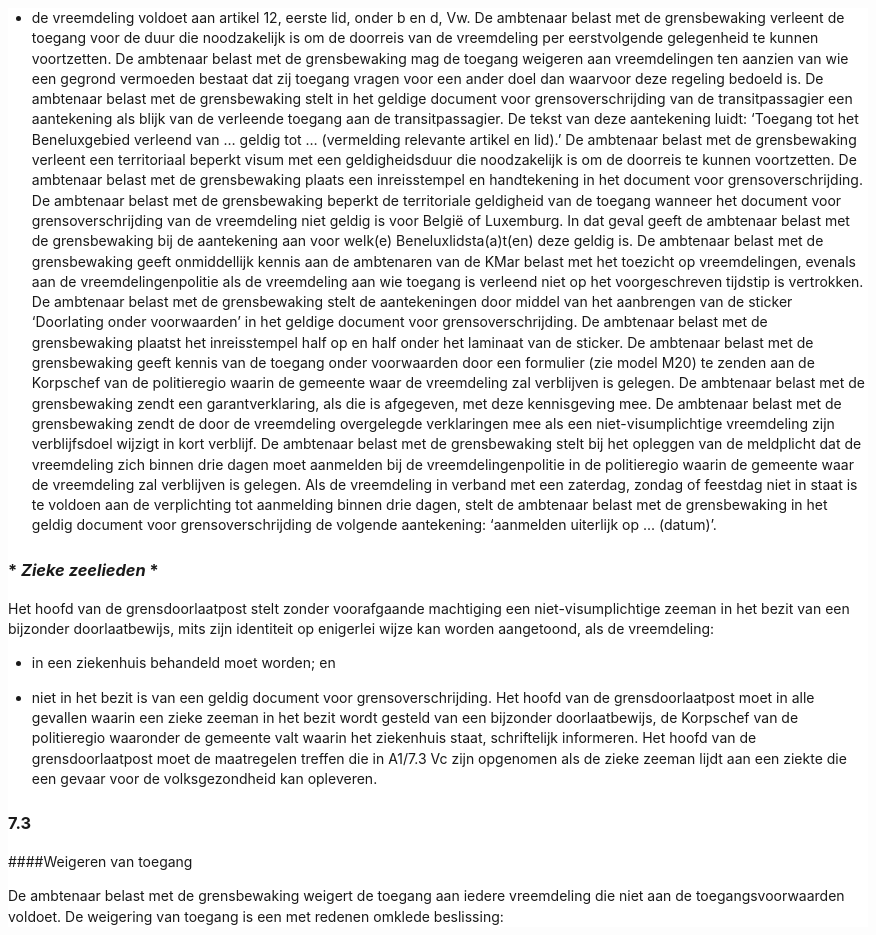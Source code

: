 * de vreemdeling voldoet aan artikel 12, eerste lid, onder b en d, Vw.   De ambtenaar belast met de grensbewaking verleent de toegang voor de duur die noodzakelijk is om de doorreis van de vreemdeling per eerstvolgende gelegenheid te kunnen voortzetten. De ambtenaar belast met de grensbewaking mag de toegang weigeren aan vreemdelingen ten aanzien van wie een gegrond vermoeden bestaat dat zij toegang vragen voor een ander doel dan waarvoor deze regeling bedoeld is. De ambtenaar belast met de grensbewaking stelt in het geldige document voor grensoverschrijding van de transitpassagier een aantekening als blijk van de verleende toegang aan de transitpassagier. De tekst van deze aantekening luidt: ‘Toegang tot het Beneluxgebied verleend van … geldig tot … (vermelding relevante artikel en lid).’ De ambtenaar belast met de grensbewaking verleent een territoriaal beperkt visum met een geldigheidsduur die noodzakelijk is om de doorreis te kunnen voortzetten. De ambtenaar belast met de grensbewaking plaats een inreisstempel en handtekening in het document voor grensoverschrijding. De ambtenaar belast met de grensbewaking beperkt de territoriale geldigheid van de toegang wanneer het document voor grensoverschrijding van de vreemdeling niet geldig is voor België of Luxemburg. In dat geval geeft de ambtenaar belast met de grensbewaking bij de aantekening aan voor welk(e) Beneluxlidsta(a)t(en) deze geldig is. De ambtenaar belast met de grensbewaking geeft onmiddellijk kennis aan de ambtenaren van de KMar belast met het toezicht op vreemdelingen, evenals aan de vreemdelingenpolitie als de vreemdeling aan wie toegang is verleend niet op het voorgeschreven tijdstip is vertrokken. De ambtenaar belast met de grensbewaking stelt de aantekeningen door middel van het aanbrengen van de sticker ‘Doorlating onder voorwaarden’ in het geldige document voor grensoverschrijding. De ambtenaar belast met de grensbewaking plaatst het inreisstempel half op en half onder het laminaat van de sticker. De ambtenaar belast met de grensbewaking geeft kennis van de toegang onder voorwaarden door een formulier (zie model M20) te zenden aan de Korpschef van de politieregio waarin de gemeente waar de vreemdeling zal verblijven is gelegen. De ambtenaar belast met de grensbewaking zendt een garantverklaring, als die is afgegeven, met deze kennisgeving mee. De ambtenaar belast met de grensbewaking zendt de door de vreemdeling overgelegde verklaringen mee als een niet-visumplichtige vreemdeling zijn verblijfsdoel wijzigt in kort verblijf. De ambtenaar belast met de grensbewaking stelt bij het opleggen van de meldplicht dat de vreemdeling zich binnen drie dagen moet aanmelden bij de vreemdelingenpolitie in de politieregio waarin de gemeente waar de vreemdeling zal verblijven is gelegen. Als de vreemdeling in verband met een zaterdag, zondag of feestdag niet in staat is te voldoen aan de verplichting tot aanmelding binnen drie dagen, stelt de ambtenaar belast met de grensbewaking in het geldig document voor grensoverschrijding de volgende aantekening: ‘aanmelden uiterlijk op ... (datum)’. 
### * *Zieke zeelieden* * 

Het hoofd van de grensdoorlaatpost stelt zonder voorafgaande machtiging een niet-visumplichtige zeeman in het bezit van een bijzonder doorlaatbewijs, mits zijn identiteit op enigerlei wijze kan worden aangetoond, als de vreemdeling: 

* in een ziekenhuis behandeld moet worden; en  

* niet in het bezit is van een geldig document voor grensoverschrijding.   Het hoofd van de grensdoorlaatpost moet in alle gevallen waarin een zieke zeeman in het bezit wordt gesteld van een bijzonder doorlaatbewijs, de Korpschef van de politieregio waaronder de gemeente valt waarin het ziekenhuis staat, schriftelijk informeren. Het hoofd van de grensdoorlaatpost moet de maatregelen treffen die in A1/7.3 Vc zijn opgenomen als de zieke zeeman lijdt aan een ziekte die een gevaar voor de volksgezondheid kan opleveren.   
### 7.3  

####Weigeren van toegang

De ambtenaar belast met de grensbewaking weigert de toegang aan iedere vreemdeling die niet aan de toegangsvoorwaarden voldoet. De weigering van toegang is een met redenen omklede beslissing: 
